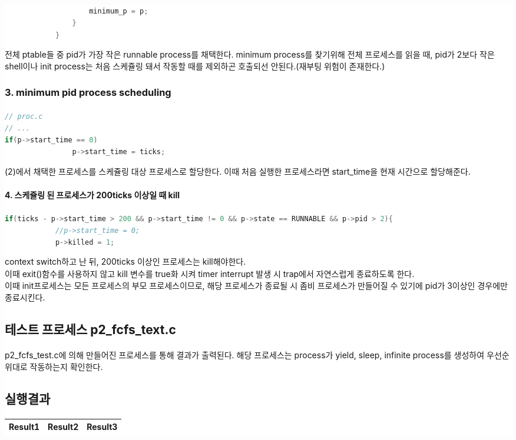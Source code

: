 ```c
					minimum_p = p;
				}
			}
```

전체 ptable들 중 pid가 가장 작은 runnable process를 채택한다. minimum process를 찾기위해 전체 프로세스를 읽을 때, pid가 2보다 작은 shell이나 init process는 처음 스케쥴링 돼서 작동할 때를 제외하곤 호출되선 안된다.(재부팅 위험이 존재한다.)

### 3. minimum pid process scheduling

```c
// proc.c
// ...
if(p->start_time == 0)
				p->start_time = ticks;
```

(2)에서 채택한 프로세스를 스케쥴링 대상 프로세스로 할당한다. 이때 처음 실행한 프로세스라면 start_time을 현재 시간으로 할당해준다.

#### 4. 스케쥴링 된 프로세스가 200ticks 이상일 때 kill

```c
if(ticks - p->start_time > 200 && p->start_time != 0 && p->state == RUNNABLE && p->pid > 2){
			//p->start_time = 0;
			p->killed = 1;
```

context switch하고 난 뒤, 200ticks 이상인 프로세스는 kill해야한다.  
이때 exit()함수를 사용하지 않고 kill 변수를 true화 시켜 timer interrupt 발생 시 trap에서 자연스럽게 종료하도록 한다.  
이때 init프로세스는 모든 프로세스의 부모 프로세스이므로, 해당 프로세스가 종료될 시 좀비 프로세스가 만들어질 수 있기에 pid가 3이상인 경우에만 종료시킨다.

## 테스트 프로세스 p2_fcfs_text.c

p2_fcfs_test.c에 의해 만들어진 프로세스를 통해 결과가 출력된다. 해당 프로세스는 process가 yield, sleep, infinite process를 생성하여 우선순위대로 작동하는지 확인한다.

## 실행결과

|                                Result1                                |                                Result2                                |                                Result3                                |
| :-------------------------------------------------------------------: | :-------------------------------------------------------------------: | :-------------------------------------------------------------------: |